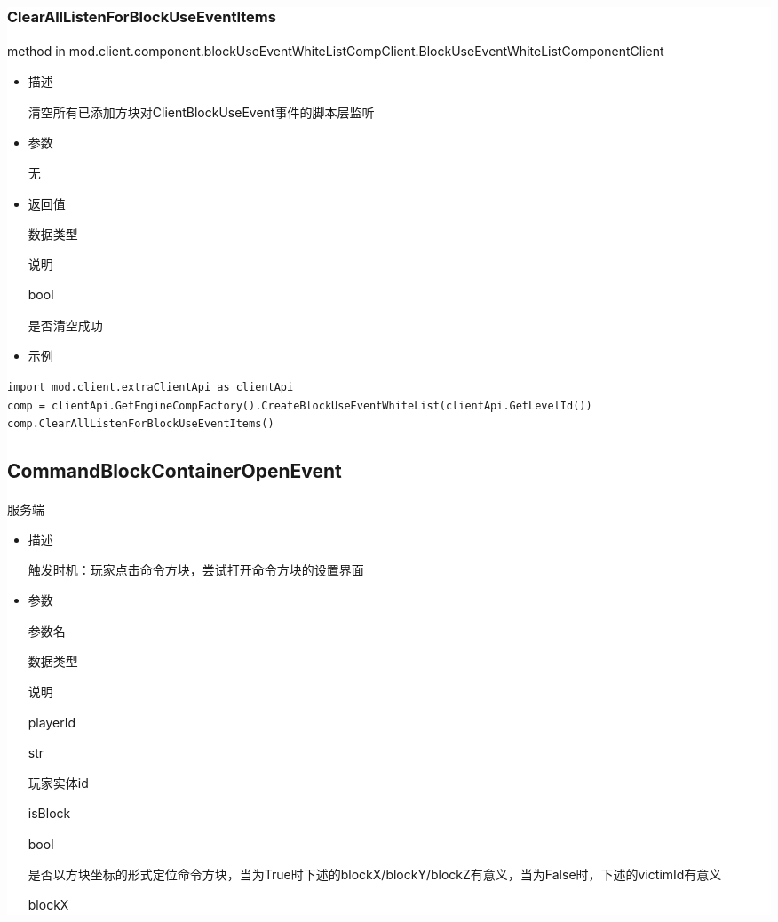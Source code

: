 ###  ClearAllListenForBlockUseEventItems

method in mod.client.component.blockUseEventWhiteListCompClient.BlockUseEventWhiteListComponentClient

*   描述
    
    清空所有已添加方块对ClientBlockUseEvent事件的脚本层监听
    
*   参数
    
    无
    
*   返回值
    
    数据类型
    
    说明
    
    bool
    
    是否清空成功
    
*   示例
    

```
import mod.client.extraClientApi as clientApi
comp = clientApi.GetEngineCompFactory().CreateBlockUseEventWhiteList(clientApi.GetLevelId())
comp.ClearAllListenForBlockUseEventItems()

```

##  CommandBlockContainerOpenEvent

服务端

*   描述
    
    触发时机：玩家点击命令方块，尝试打开命令方块的设置界面
    
*   参数
    
    参数名
    
    数据类型
    
    说明
    
    playerId
    
    str
    
    玩家实体id
    
    isBlock
    
    bool
    
    是否以方块坐标的形式定位命令方块，当为True时下述的blockX/blockY/blockZ有意义，当为False时，下述的victimId有意义
    
    blockX
    